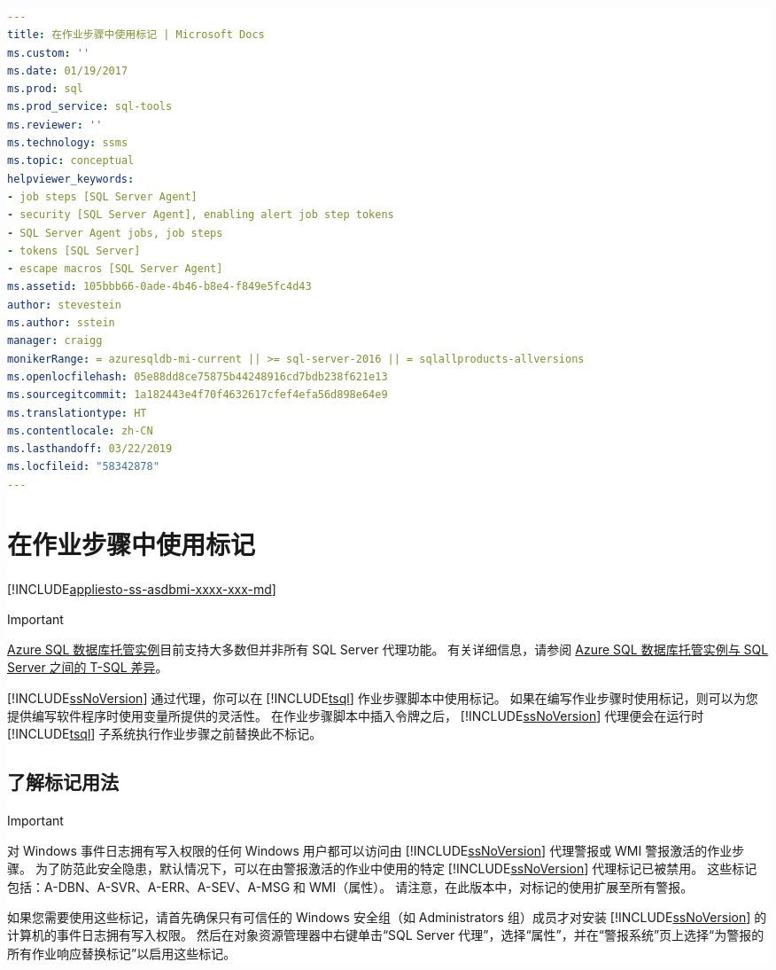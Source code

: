 ```yaml
---
title: 在作业步骤中使用标记 | Microsoft Docs
ms.custom: ''
ms.date: 01/19/2017
ms.prod: sql
ms.prod_service: sql-tools
ms.reviewer: ''
ms.technology: ssms
ms.topic: conceptual
helpviewer_keywords:
- job steps [SQL Server Agent]
- security [SQL Server Agent], enabling alert job step tokens
- SQL Server Agent jobs, job steps
- tokens [SQL Server]
- escape macros [SQL Server Agent]
ms.assetid: 105bbb66-0ade-4b46-b8e4-f849e5fc4d43
author: stevestein
ms.author: sstein
manager: craigg
monikerRange: = azuresqldb-mi-current || >= sql-server-2016 || = sqlallproducts-allversions
ms.openlocfilehash: 05e88dd8ce75875b44248916cd7bdb238f621e13
ms.sourcegitcommit: 1a182443e4f70f4632617cfef4efa56d898e64e9
ms.translationtype: HT
ms.contentlocale: zh-CN
ms.lasthandoff: 03/22/2019
ms.locfileid: "58342878"
---
```

# <a name="use-tokens-in-job-steps"></a>在作业步骤中使用标记
[!INCLUDE[appliesto-ss-asdbmi-xxxx-xxx-md](../../includes/appliesto-ss-asdbmi-xxxx-xxx-md.md)]

> [!IMPORTANT]  
> [Azure SQL 数据库托管实例](https://docs.microsoft.com/azure/sql-database/sql-database-managed-instance)目前支持大多数但并非所有 SQL Server 代理功能。 有关详细信息，请参阅 [Azure SQL 数据库托管实例与 SQL Server 之间的 T-SQL 差异](https://docs.microsoft.com/azure/sql-database/sql-database-managed-instance-transact-sql-information#sql-server-agent)。

[!INCLUDE[ssNoVersion](../../includes/ssnoversion-md.md)] 通过代理，你可以在 [!INCLUDE[tsql](../../includes/tsql-md.md)] 作业步骤脚本中使用标记。 如果在编写作业步骤时使用标记，则可以为您提供编写软件程序时使用变量所提供的灵活性。 在作业步骤脚本中插入令牌之后， [!INCLUDE[ssNoVersion](../../includes/ssnoversion-md.md)] 代理便会在运行时 [!INCLUDE[tsql](../../includes/tsql-md.md)] 子系统执行作业步骤之前替换此不标记。  
  
  
## <a name="understanding-using-tokens"></a>了解标记用法  
  
> [!IMPORTANT]  
> 对 Windows 事件日志拥有写入权限的任何 Windows 用户都可以访问由 [!INCLUDE[ssNoVersion](../../includes/ssnoversion-md.md)] 代理警报或 WMI 警报激活的作业步骤。 为了防范此安全隐患，默认情况下，可以在由警报激活的作业中使用的特定 [!INCLUDE[ssNoVersion](../../includes/ssnoversion-md.md)] 代理标记已被禁用。 这些标记包括：A-DBN、A-SVR、A-ERR、A-SEV、A-MSG 和 WMI（属性）。 请注意，在此版本中，对标记的使用扩展至所有警报。  
>   
> 如果您需要使用这些标记，请首先确保只有可信任的 Windows 安全组（如 Administrators 组）成员才对安装 [!INCLUDE[ssNoVersion](../../includes/ssnoversion-md.md)] 的计算机的事件日志拥有写入权限。 然后在对象资源管理器中右键单击“SQL Server 代理”，选择“属性”，并在“警报系统”页上选择“为警报的所有作业响应替换标记”以启用这些标记。  
  